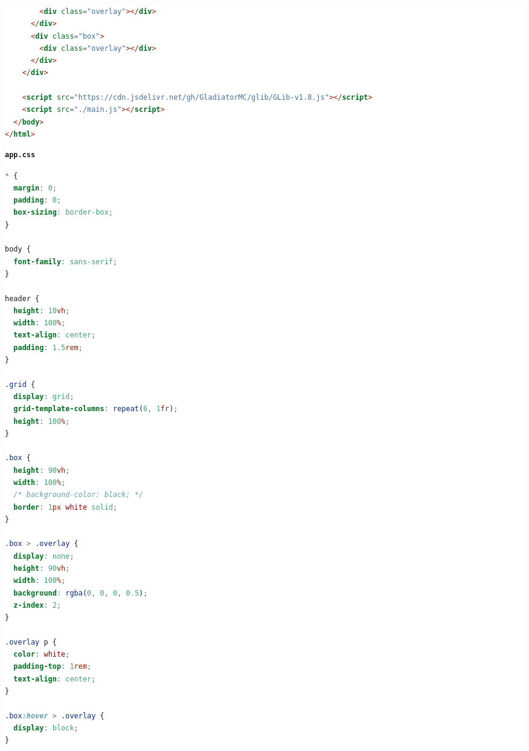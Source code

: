 ```html
        <div class="overlay"></div>
      </div>
      <div class="box">
        <div class="overlay"></div>
      </div>
    </div>

    <script src="https://cdn.jsdelivr.net/gh/GladiatorMC/glib/GLib-v1.8.js"></script>
    <script src="./main.js"></script>
  </body>
</html>
```

**`app.css`**

```css
* {
  margin: 0;
  padding: 0;
  box-sizing: border-box;
}

body {
  font-family: sans-serif;
}

header {
  height: 10vh;
  width: 100%;
  text-align: center;
  padding: 1.5rem;
}

.grid {
  display: grid;
  grid-template-columns: repeat(6, 1fr);
  height: 100%;
}

.box {
  height: 90vh;
  width: 100%;
  /* background-color: black; */
  border: 1px white solid;
}

.box > .overlay {
  display: none;
  height: 90vh;
  width: 100%;
  background: rgba(0, 0, 0, 0.5);
  z-index: 2;
}

.overlay p {
  color: white;
  padding-top: 1rem;
  text-align: center;
}

.box:hover > .overlay {
  display: block;
}

```